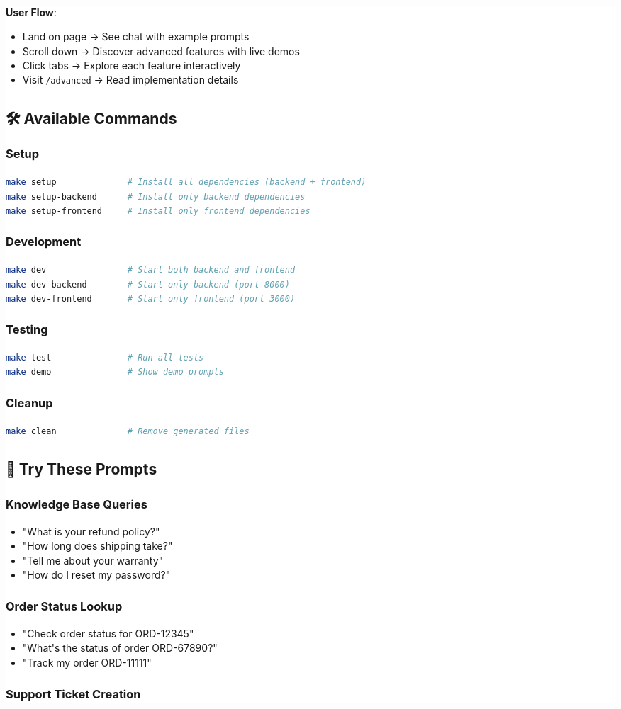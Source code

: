 **User Flow**:
- Land on page → See chat with example prompts
- Scroll down → Discover advanced features with live demos
- Click tabs → Explore each feature interactively
- Visit `/advanced` → Read implementation details

## 🛠️ Available Commands

### Setup

```bash
make setup              # Install all dependencies (backend + frontend)
make setup-backend      # Install only backend dependencies
make setup-frontend     # Install only frontend dependencies
```

### Development

```bash
make dev                # Start both backend and frontend
make dev-backend        # Start only backend (port 8000)
make dev-frontend       # Start only frontend (port 3000)
```

### Testing

```bash
make test               # Run all tests
make demo               # Show demo prompts
```

### Cleanup

```bash
make clean              # Remove generated files
```

## 💬 Try These Prompts

### Knowledge Base Queries

- "What is your refund policy?"
- "How long does shipping take?"
- "Tell me about your warranty"
- "How do I reset my password?"

### Order Status Lookup

- "Check order status for ORD-12345"
- "What's the status of order ORD-67890?"
- "Track my order ORD-11111"

### Support Ticket Creation
